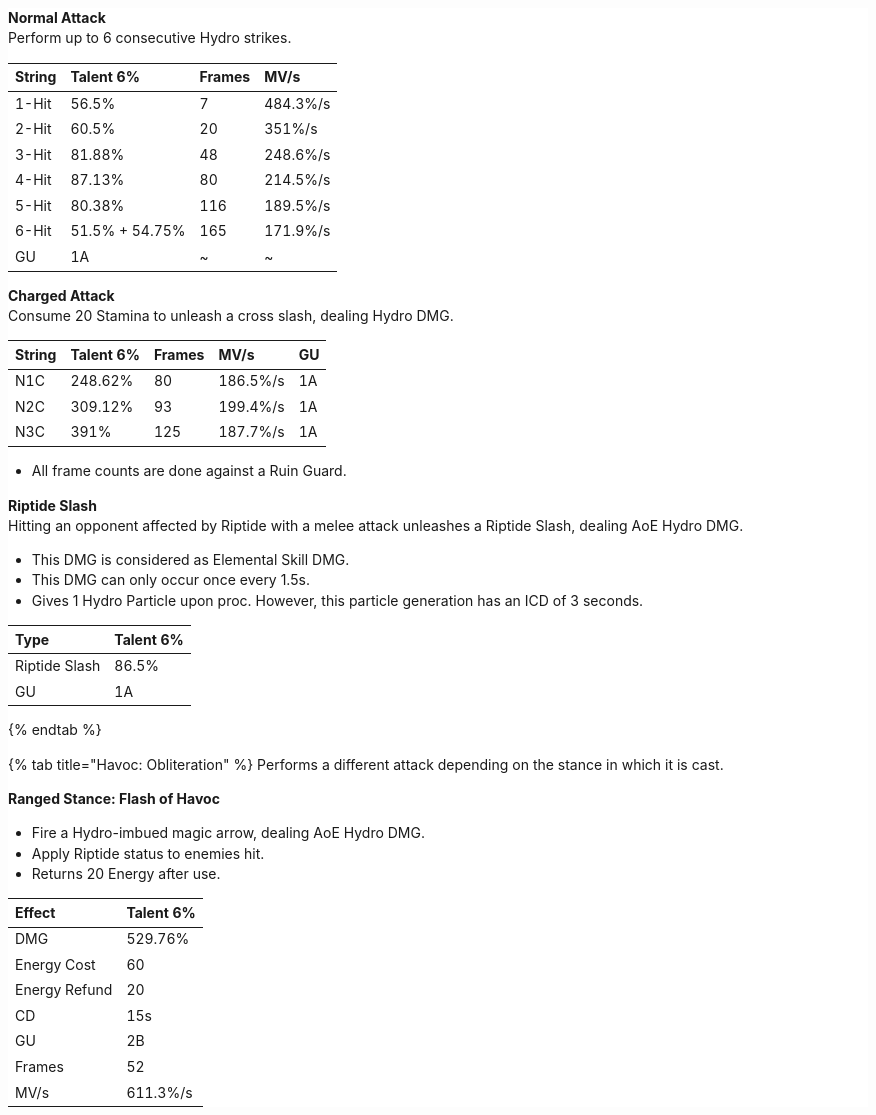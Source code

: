**Normal Attack**  
Perform up to 6 consecutive Hydro strikes.

| String | Talent 6% | Frames | MV/s |
| :--- | :--- | :--- | :--- |
| 1-Hit | 56.5% | 7 | 484.3%/s |
| 2-Hit | 60.5% | 20 | 351%/s |
| 3-Hit | 81.88% | 48 | 248.6%/s |
| 4-Hit | 87.13% | 80 | 214.5%/s |
| 5-Hit | 80.38% | 116 | 189.5%/s |
| 6-Hit | 51.5% + 54.75% | 165 | 171.9%/s |
| GU | 1A | ~ | ~ |

**Charged Attack**  
Consume 20 Stamina to unleash a cross slash, dealing Hydro DMG.

| String | Talent 6% | Frames | MV/s | GU |
| :--- | :--- | :--- | :--- | :--- |
| N1C | 248.62% | 80 | 186.5%/s | 1A |
| N2C | 309.12% | 93 | 199.4%/s | 1A |
| N3C | 391% | 125 | 187.7%/s | 1A |

* All frame counts are done against a Ruin Guard.

**Riptide Slash**  
Hitting an opponent affected by Riptide with a melee attack unleashes a Riptide Slash, dealing AoE Hydro DMG.

* This DMG is considered as Elemental Skill DMG.
* This DMG can only occur once every 1.5s.
* Gives 1 Hydro Particle upon proc. However, this particle generation has an ICD of 3 seconds.

| Type | Talent 6% |
| :--- | :--- |
| Riptide Slash | 86.5% |
| GU | 1A |
{% endtab %}

{% tab title="Havoc: Obliteration" %}
Performs a different attack depending on the stance in which it is cast.

**Ranged Stance: Flash of Havoc**

* Fire a Hydro-imbued magic arrow, dealing AoE Hydro DMG.
* Apply Riptide status to enemies hit.
* Returns 20 Energy after use.

| Effect | Talent 6% |
| :--- | :--- |
| DMG | 529.76% |
| Energy Cost | 60 |
| Energy Refund | 20 |
| CD | 15s |
| GU | 2B |
| Frames | 52 |
| MV/s | 611.3%/s |